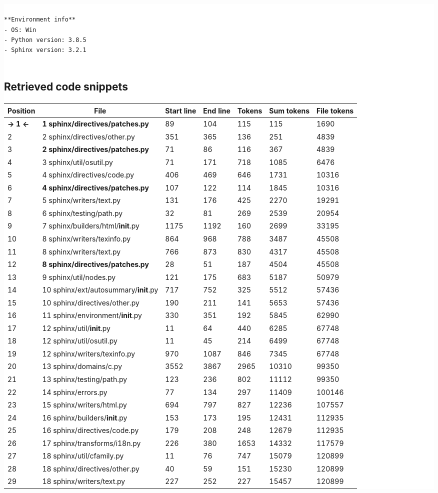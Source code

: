 ```

**Environment info**
- OS: Win
- Python version: 3.8.5
- Sphinx version: 3.2.1


```

## Retrieved code snippets

| Position | File | Start line | End line | Tokens | Sum tokens | File tokens |
| -------- | ---- | ---------- | -------- | ------ | ---------- | ----------- |
| **-> 1 <-** | **1 sphinx/directives/patches.py** | 89 | 104| 115 | 115 | 1690 | 
| 2 | 2 sphinx/directives/other.py | 351 | 365| 136 | 251 | 4839 | 
| 3 | **2 sphinx/directives/patches.py** | 71 | 86| 116 | 367 | 4839 | 
| 4 | 3 sphinx/util/osutil.py | 71 | 171| 718 | 1085 | 6476 | 
| 5 | 4 sphinx/directives/code.py | 406 | 469| 646 | 1731 | 10316 | 
| 6 | **4 sphinx/directives/patches.py** | 107 | 122| 114 | 1845 | 10316 | 
| 7 | 5 sphinx/writers/text.py | 131 | 176| 425 | 2270 | 19291 | 
| 8 | 6 sphinx/testing/path.py | 32 | 81| 269 | 2539 | 20954 | 
| 9 | 7 sphinx/builders/html/__init__.py | 1175 | 1192| 160 | 2699 | 33195 | 
| 10 | 8 sphinx/writers/texinfo.py | 864 | 968| 788 | 3487 | 45508 | 
| 11 | 8 sphinx/writers/text.py | 766 | 873| 830 | 4317 | 45508 | 
| 12 | **8 sphinx/directives/patches.py** | 28 | 51| 187 | 4504 | 45508 | 
| 13 | 9 sphinx/util/nodes.py | 121 | 175| 683 | 5187 | 50979 | 
| 14 | 10 sphinx/ext/autosummary/__init__.py | 717 | 752| 325 | 5512 | 57436 | 
| 15 | 10 sphinx/directives/other.py | 190 | 211| 141 | 5653 | 57436 | 
| 16 | 11 sphinx/environment/__init__.py | 330 | 351| 192 | 5845 | 62990 | 
| 17 | 12 sphinx/util/__init__.py | 11 | 64| 440 | 6285 | 67748 | 
| 18 | 12 sphinx/util/osutil.py | 11 | 45| 214 | 6499 | 67748 | 
| 19 | 12 sphinx/writers/texinfo.py | 970 | 1087| 846 | 7345 | 67748 | 
| 20 | 13 sphinx/domains/c.py | 3552 | 3867| 2965 | 10310 | 99350 | 
| 21 | 13 sphinx/testing/path.py | 123 | 236| 802 | 11112 | 99350 | 
| 22 | 14 sphinx/errors.py | 77 | 134| 297 | 11409 | 100146 | 
| 23 | 15 sphinx/writers/html.py | 694 | 797| 827 | 12236 | 107557 | 
| 24 | 16 sphinx/builders/__init__.py | 153 | 173| 195 | 12431 | 112935 | 
| 25 | 16 sphinx/directives/code.py | 179 | 208| 248 | 12679 | 112935 | 
| 26 | 17 sphinx/transforms/i18n.py | 226 | 380| 1653 | 14332 | 117579 | 
| 27 | 18 sphinx/util/cfamily.py | 11 | 76| 747 | 15079 | 120899 | 
| 28 | 18 sphinx/directives/other.py | 40 | 59| 151 | 15230 | 120899 | 
| 29 | 18 sphinx/writers/text.py | 227 | 252| 227 | 15457 | 120899 | 